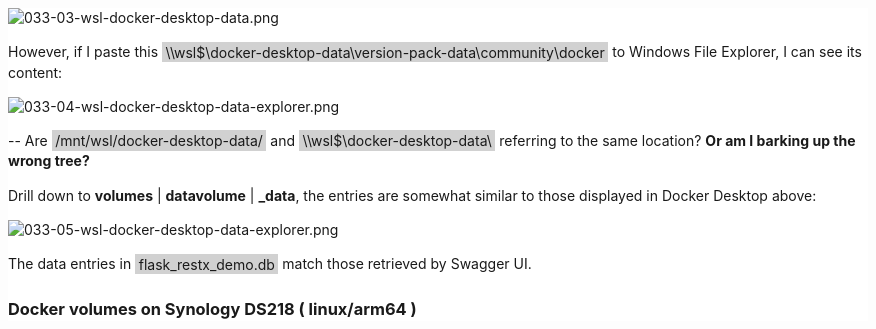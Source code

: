 ![033-03-wsl-docker-desktop-data.png](https://behainguyen.files.wordpress.com/2022/07/033-03-wsl-docker-desktop-data.png)

<p style="clear:both;">
However, if I paste this 
<span style="background-color:#d1d1d1;padding-top:0.125em;padding-right:0.25em;padding-bottom:0.125em;padding-left:0.25em;">
\\wsl$\docker-desktop-data\version-pack-data\community\docker</span>
to
<span class="keyword">
Windows File Explorer</span>, I can see its content:
</p>

![033-04-wsl-docker-desktop-data-explorer.png](https://behainguyen.files.wordpress.com/2022/07/033-04-wsl-docker-desktop-data-explorer.png)

<p style="clear:both;">
-- Are 
<span style="background-color:#d1d1d1;padding-top:0.125em;padding-right:0.25em;padding-bottom:0.125em;padding-left:0.25em;">
/mnt/wsl/docker-desktop-data/</span> and
<span style="background-color:#d1d1d1;padding-top:0.125em;padding-right:0.25em;padding-bottom:0.125em;padding-left:0.25em;">
\\wsl$\docker-desktop-data\</span> referring to the same location? 
<strong>Or am I barking up the wrong tree?</strong>
</p>

<p>
Drill down to 
<span class="keyword">
<strong>volumes</strong></span> | 
<span class="keyword">
<strong>datavolume</strong></span> | 
<span class="keyword">
<strong>_data</strong></span>, the entries are somewhat similar to
those displayed in <span class="keyword">
Docker Desktop</span> above:
</p>

![033-05-wsl-docker-desktop-data-explorer.png](https://behainguyen.files.wordpress.com/2022/07/033-05-wsl-docker-desktop-data-explorer.png)

<p style="clear:both;">
The data entries in 
<span style="background-color:#d1d1d1;padding-top:0.125em;padding-right:0.25em;padding-bottom:0.125em;padding-left:0.25em;">
flask_restx_demo.db</span> match those retrieved by 
<span class="keyword">
Swagger UI</span>.
</p>


<h3 style="color:teal;">
  <a id="docker-volumes-linux-arm64">Docker volumes on Synology DS218 ( linux/arm64 )</a>
</h3>
